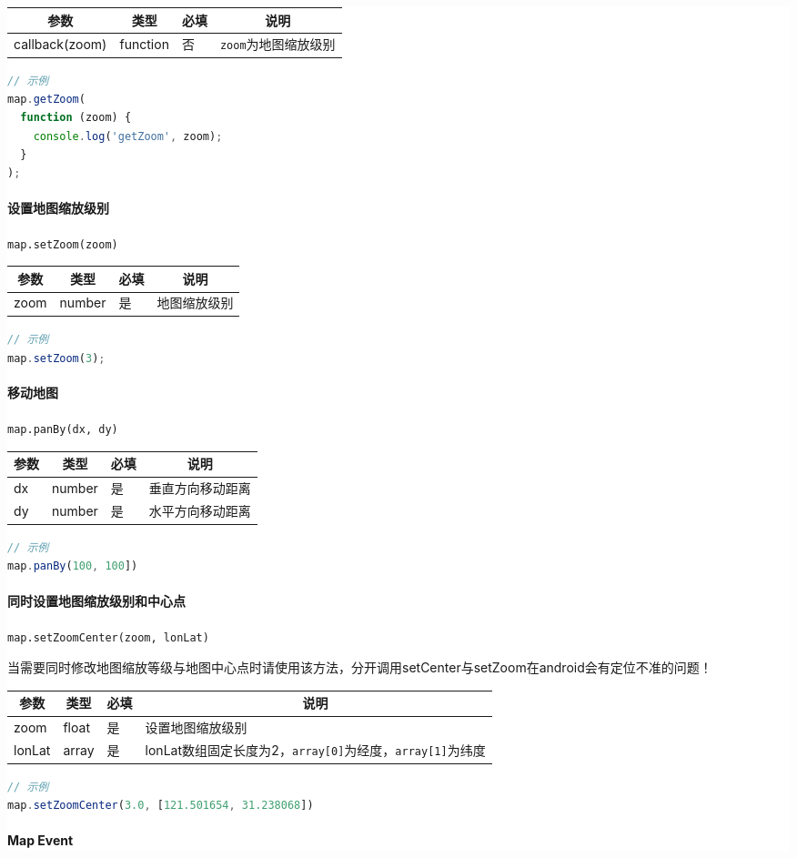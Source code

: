 参数|类型|必填|说明
---|---|---|---
callback(zoom)|function|否|`zoom`为地图缩放级别

```js
// 示例
map.getZoom(
  function (zoom) {
    console.log('getZoom', zoom);
  }
);
```

#### <a name="设置地图缩放级别"></a>设置地图缩放级别

    map.setZoom(zoom)

参数|类型|必填|说明
---|---|---|---
zoom|number|是|地图缩放级别

```js
// 示例
map.setZoom(3);
```

#### <a name="移动地图"></a>移动地图

    map.panBy(dx, dy)

参数|类型|必填|说明
---|---|---|---
dx|number|是|垂直方向移动距离
dy|number|是|水平方向移动距离

```js
// 示例
map.panBy(100, 100])
```

#### <a name="同时设置地图缩放级别和中心点"></a>同时设置地图缩放级别和中心点

    map.setZoomCenter(zoom, lonLat)

当需要同时修改地图缩放等级与地图中心点时请使用该方法，分开调用setCenter与setZoom在android会有定位不准的问题！

参数|类型|必填|说明
---|---|---|---
zoom|float|是|设置地图缩放级别
lonLat|array|是|lonLat数组固定长度为2，`array[0]`为经度，`array[1]`为纬度

```js
// 示例
map.setZoomCenter(3.0, [121.501654, 31.238068])
```

#### Map Event
